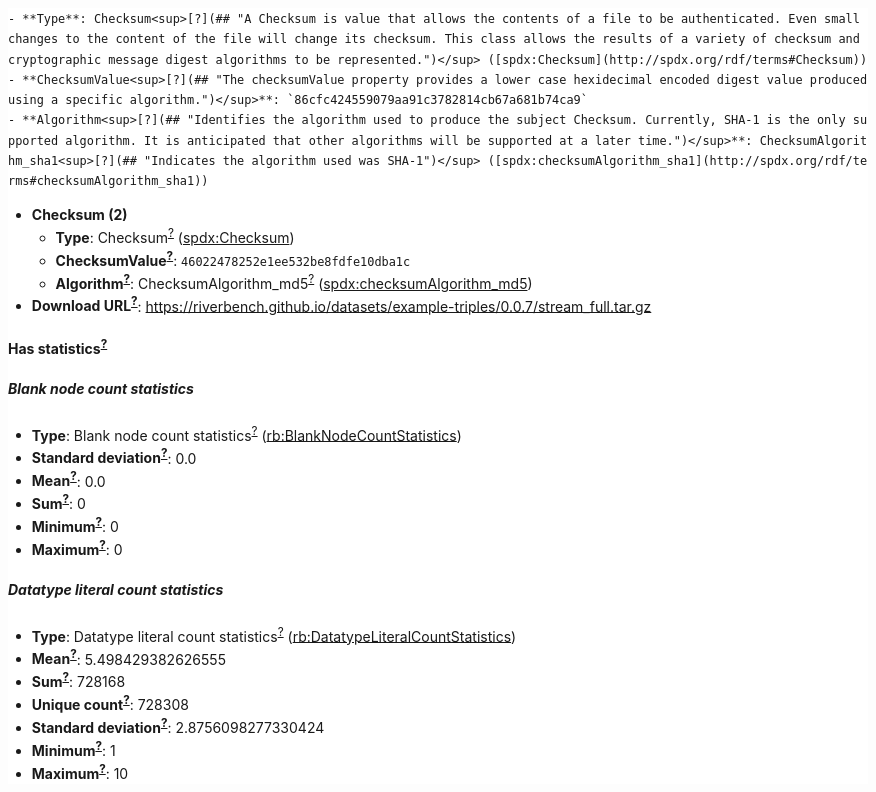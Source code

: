     - **Type**: Checksum<sup>[?](## "A Checksum is value that allows the contents of a file to be authenticated. Even small changes to the content of the file will change its checksum. This class allows the results of a variety of checksum and cryptographic message digest algorithms to be represented.")</sup> ([spdx:Checksum](http://spdx.org/rdf/terms#Checksum))
    - **ChecksumValue<sup>[?](## "The checksumValue property provides a lower case hexidecimal encoded digest value produced using a specific algorithm.")</sup>**: `86cfc424559079aa91c3782814cb67a681b74ca9`
    - **Algorithm<sup>[?](## "Identifies the algorithm used to produce the subject Checksum. Currently, SHA-1 is the only supported algorithm. It is anticipated that other algorithms will be supported at a later time.")</sup>**: ChecksumAlgorithm_sha1<sup>[?](## "Indicates the algorithm used was SHA-1")</sup> ([spdx:checksumAlgorithm_sha1](http://spdx.org/rdf/terms#checksumAlgorithm_sha1))
  - **Checksum (2)**  
    - **Type**: Checksum<sup>[?](## "A Checksum is value that allows the contents of a file to be authenticated. Even small changes to the content of the file will change its checksum. This class allows the results of a variety of checksum and cryptographic message digest algorithms to be represented.")</sup> ([spdx:Checksum](http://spdx.org/rdf/terms#Checksum))
    - **ChecksumValue<sup>[?](## "The checksumValue property provides a lower case hexidecimal encoded digest value produced using a specific algorithm.")</sup>**: `46022478252e1ee532be8fdfe10dba1c`
    - **Algorithm<sup>[?](## "Identifies the algorithm used to produce the subject Checksum. Currently, SHA-1 is the only supported algorithm. It is anticipated that other algorithms will be supported at a later time.")</sup>**: ChecksumAlgorithm_md5<sup>[?](## "Indicates the algorithm used was MD5")</sup> ([spdx:checksumAlgorithm_md5](http://spdx.org/rdf/terms#checksumAlgorithm_md5))
- **Download URL<sup>[?](## "The URL of the downloadable file in a given format. E.g. CSV file or RDF file. The format is indicated by the distribution's dct:format and/or dcat:mediaType.")</sup>**: https://riverbench.github.io/datasets/example-triples/0.0.7/stream_full.tar.gz

#### Has statistics<sup>[?](## "Has a dataset statistics object")</sup>

##### Blank node count statistics

- **Type**: Blank node count statistics<sup>[?](## "Statistics about the number of blank nodes in the dataset.")</sup> ([rb:BlankNodeCountStatistics](https://riverbench.github.io/schema/dataset#BlankNodeCountStatistics))
- **Standard deviation<sup>[?](## "Standard deviation of a distribution")</sup>**: 0.0
- **Mean<sup>[?](## "Arithmetic mean of a distribution")</sup>**: 0.0
- **Sum<sup>[?](## "Sum of all values in the distribution. In statistics about counts, this corresponds to the total number of given elements in the dataset.")</sup>**: 0
- **Minimum<sup>[?](## "Minimum value of a distribution")</sup>**: 0
- **Maximum<sup>[?](## "Maximum value of a distribution")</sup>**: 0

##### Datatype literal count statistics

- **Type**: Datatype literal count statistics<sup>[?](## "Statistics about the number of datatype literals (NOT of type rdf:langString) in the dataset.")</sup> ([rb:DatatypeLiteralCountStatistics](https://riverbench.github.io/schema/dataset#DatatypeLiteralCountStatistics))
- **Mean<sup>[?](## "Arithmetic mean of a distribution")</sup>**: 5.498429382626555
- **Sum<sup>[?](## "Sum of all values in the distribution. In statistics about counts, this corresponds to the total number of given elements in the dataset.")</sup>**: 728168
- **Unique count<sup>[?](## "Only used for count statistics. Indicates how many unique elements are in the entire dataset.")</sup>**: 728308
- **Standard deviation<sup>[?](## "Standard deviation of a distribution")</sup>**: 2.8756098277330424
- **Minimum<sup>[?](## "Minimum value of a distribution")</sup>**: 1
- **Maximum<sup>[?](## "Maximum value of a distribution")</sup>**: 10
